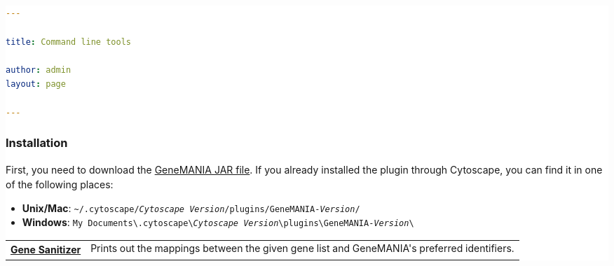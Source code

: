 ```yaml
---

title: Command line tools

author: admin
layout: page

---
```


<style>
.sampleCode {
    font-family: monospace;
    white-space: pre;
    overflow: auto;
}


th.option {
	font-family: monospace;
	white-space: nowrap;
}

em.parameter {
	font-weight: normal;
}

div.filename {
	font-family: monospace;
}

ul.options {
	font-family: monospace;
}

</style>

<h3>Installation</h3>
<p>First, you need to download the <a href="http://genemania.org/plugin/release/genemania-cytoscape-plugin-2.18.jar">GeneMANIA JAR file</a>.  If you already installed the plugin through Cytoscape, you can find it in one of the following places:</p>
<ul>
<li><strong>Unix/Mac</strong>: <code>~/.cytoscape/<em>Cytoscape Version</em>/plugins/GeneMANIA-<em>Version</em>/</code></li>
<li><strong>Windows</strong>: <code>My Documents\.cytoscape\<em>Cytoscape Version</em>\plugins\GeneMANIA-<em>Version</em>\</code></li>
</ul>

<table class="options">
<tr>
<th><a href="#gene-sanitizer">Gene Sanitizer</a></th>
<td>Prints out the mappings between the given gene list and GeneMANIA's preferred identifiers.</td>
</tr>
